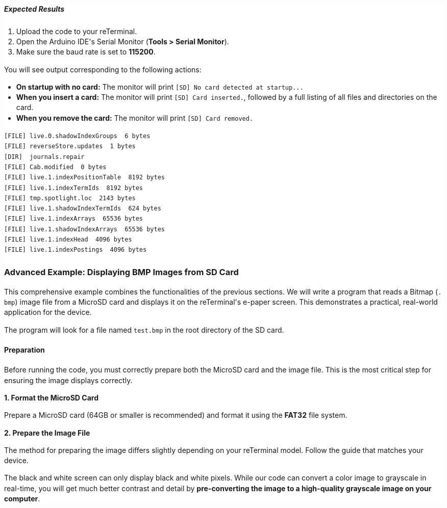 ##### Expected Results

1.  Upload the code to your reTerminal.
2.  Open the Arduino IDE's Serial Monitor (**Tools > Serial Monitor**).
3.  Make sure the baud rate is set to **115200**.

You will see output corresponding to the following actions:
*   **On startup with no card:** The monitor will print `[SD] No card detected at startup...`
*   **When you insert a card:** The monitor will print `[SD] Card inserted.`, followed by a full listing of all files and directories on the card.
*   **When you remove the card:** The monitor will print `[SD] Card removed.`

```
[FILE] live.0.shadowIndexGroups  6 bytes
[FILE] reverseStore.updates  1 bytes
[DIR]  journals.repair
[FILE] Cab.modified  0 bytes
[FILE] live.1.indexPositionTable  8192 bytes
[FILE] live.1.indexTermIds  8192 bytes
[FILE] tmp.spotlight.loc  2143 bytes
[FILE] live.1.shadowIndexTermIds  624 bytes
[FILE] live.1.indexArrays  65536 bytes
[FILE] live.1.shadowIndexArrays  65536 bytes
[FILE] live.1.indexHead  4096 bytes
[FILE] live.1.indexPostings  4096 bytes
```

### Advanced Example: Displaying BMP Images from SD Card

This comprehensive example combines the functionalities of the previous sections. We will write a program that reads a Bitmap (`.bmp`) image file from a MicroSD card and displays it on the reTerminal's e-paper screen. This demonstrates a practical, real-world application for the device.

The program will look for a file named `test.bmp` in the root directory of the SD card.

#### Preparation

Before running the code, you must correctly prepare both the MicroSD card and the image file. This is the most critical step for ensuring the image displays correctly.

**1. Format the MicroSD Card**

Prepare a MicroSD card (64GB or smaller is recommended) and format it using the **FAT32** file system.

**2. Prepare the Image File**

The method for preparing the image differs slightly depending on your reTerminal model. Follow the guide that matches your device.

<Tabs>
<TabItem value="For reTerminal E1001 (B&W Screen)" label="For reTerminal E1001 (B&W Screen)" default>

The black and white screen can only display black and white pixels. While our code can convert a color image to grayscale in real-time, you will get much better contrast and detail by **pre-converting the image to a high-quality grayscale image on your computer**.
